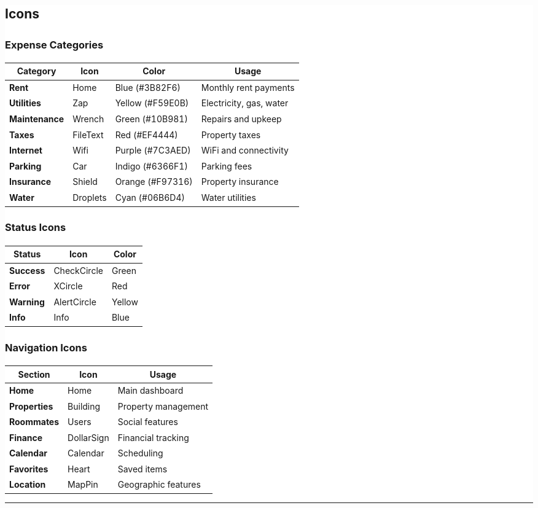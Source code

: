 
## Icons

### Expense Categories

| Category | Icon | Color | Usage |
|----------|------|-------|-------|
| **Rent** | Home | Blue (#3B82F6) | Monthly rent payments |
| **Utilities** | Zap | Yellow (#F59E0B) | Electricity, gas, water |
| **Maintenance** | Wrench | Green (#10B981) | Repairs and upkeep |
| **Taxes** | FileText | Red (#EF4444) | Property taxes |
| **Internet** | Wifi | Purple (#7C3AED) | WiFi and connectivity |
| **Parking** | Car | Indigo (#6366F1) | Parking fees |
| **Insurance** | Shield | Orange (#F97316) | Property insurance |
| **Water** | Droplets | Cyan (#06B6D4) | Water utilities |

### Status Icons

| Status | Icon | Color |
|--------|------|-------|
| **Success** | CheckCircle | Green |
| **Error** | XCircle | Red |
| **Warning** | AlertCircle | Yellow |
| **Info** | Info | Blue |

### Navigation Icons

| Section | Icon | Usage |
|---------|------|-------|
| **Home** | Home | Main dashboard |
| **Properties** | Building | Property management |
| **Roommates** | Users | Social features |
| **Finance** | DollarSign | Financial tracking |
| **Calendar** | Calendar | Scheduling |
| **Favorites** | Heart | Saved items |
| **Location** | MapPin | Geographic features |

---
